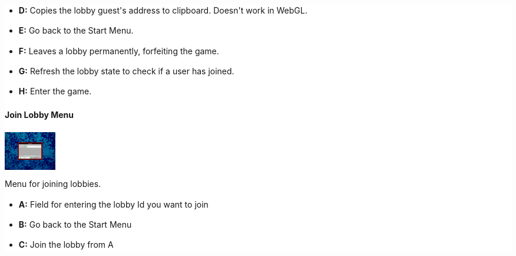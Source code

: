 - **D:** Copies the lobby guest's address to clipboard. Doesn't work in WebGL.

- **E:** Go back to the Start Menu.

- **F:** Leaves a lobby permanently, forfeiting the game.

- **G:** Refresh the lobby state to check if a user has joined.

- **H:** Enter the game.

#### Join Lobby Menu

<div style="display: flex; justify-content: flex-start;">
  <img src="./assets/devlog1/4lobbyJoin.png" alt="join lobby menu" style="width: 10%;"/>
</div>

Menu for joining lobbies.

- **A:** Field for entering the lobby Id you want to join

- **B:** Go back to the Start Menu

- **C:** Join the lobby from A
